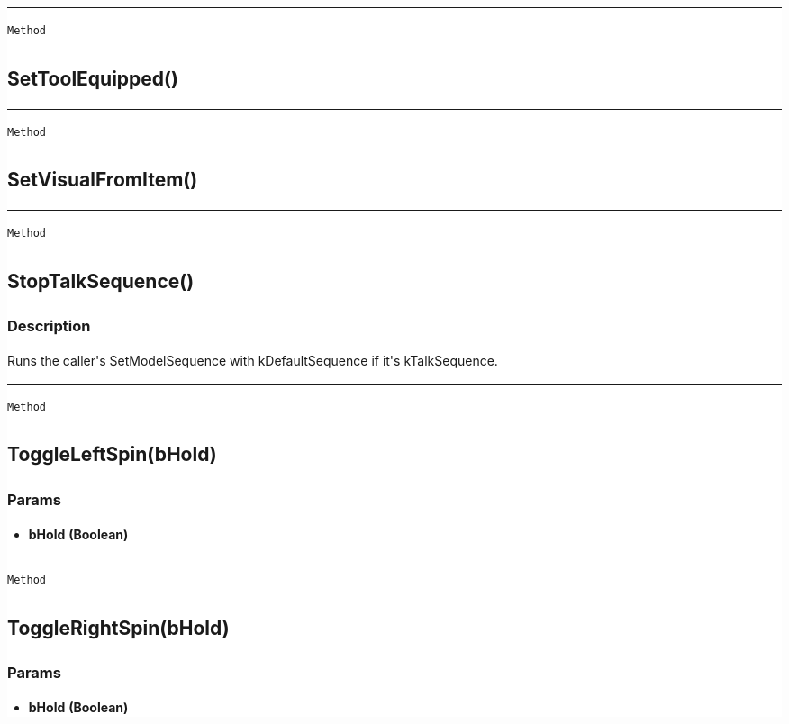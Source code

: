 ------------------------------------------------------------------------

`Method`

SetToolEquipped()
-----------------

------------------------------------------------------------------------

`Method`

SetVisualFromItem()
-------------------

------------------------------------------------------------------------

`Method`

StopTalkSequence()
------------------

### Description

Runs the caller's SetModelSequence with kDefaultSequence if it's
kTalkSequence.

------------------------------------------------------------------------

`Method`

ToggleLeftSpin(bHold)
---------------------

### Params

-   **bHold** **(Boolean)**

------------------------------------------------------------------------

`Method`

ToggleRightSpin(bHold)
----------------------

### Params

-   **bHold** **(Boolean)**
